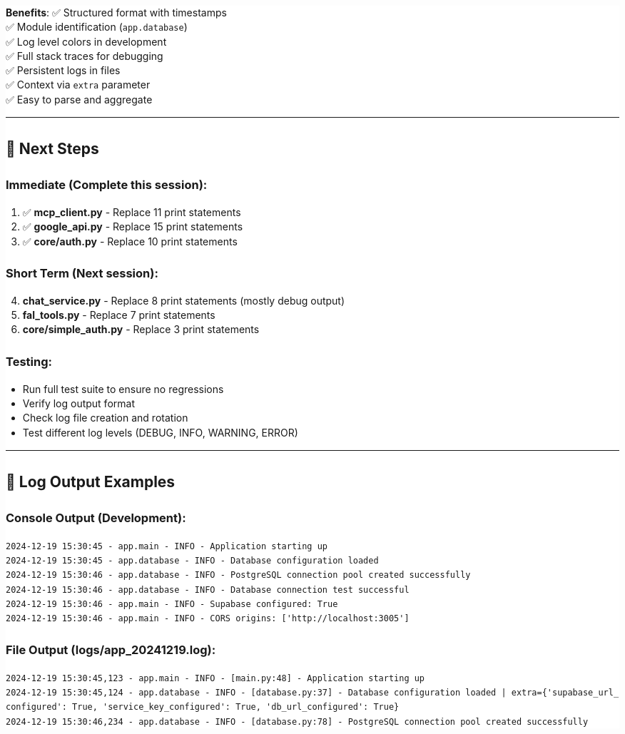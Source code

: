 **Benefits**:
✅ Structured format with timestamps  
✅ Module identification (`app.database`)  
✅ Log level colors in development  
✅ Full stack traces for debugging  
✅ Persistent logs in files  
✅ Context via `extra` parameter  
✅ Easy to parse and aggregate  

---

## 📝 Next Steps

### Immediate (Complete this session):
1. ✅ **mcp_client.py** - Replace 11 print statements
2. ✅ **google_api.py** - Replace 15 print statements
3. ✅ **core/auth.py** - Replace 10 print statements

### Short Term (Next session):
4. **chat_service.py** - Replace 8 print statements (mostly debug output)
5. **fal_tools.py** - Replace 7 print statements
6. **core/simple_auth.py** - Replace 3 print statements

### Testing:
- Run full test suite to ensure no regressions
- Verify log output format
- Check log file creation and rotation
- Test different log levels (DEBUG, INFO, WARNING, ERROR)

---

## 🎨 Log Output Examples

### Console Output (Development):
```
2024-12-19 15:30:45 - app.main - INFO - Application starting up
2024-12-19 15:30:45 - app.database - INFO - Database configuration loaded
2024-12-19 15:30:46 - app.database - INFO - PostgreSQL connection pool created successfully
2024-12-19 15:30:46 - app.database - INFO - Database connection test successful
2024-12-19 15:30:46 - app.main - INFO - Supabase configured: True
2024-12-19 15:30:46 - app.main - INFO - CORS origins: ['http://localhost:3005']
```

### File Output (logs/app_20241219.log):
```
2024-12-19 15:30:45,123 - app.main - INFO - [main.py:48] - Application starting up
2024-12-19 15:30:45,124 - app.database - INFO - [database.py:37] - Database configuration loaded | extra={'supabase_url_configured': True, 'service_key_configured': True, 'db_url_configured': True}
2024-12-19 15:30:46,234 - app.database - INFO - [database.py:78] - PostgreSQL connection pool created successfully
```
